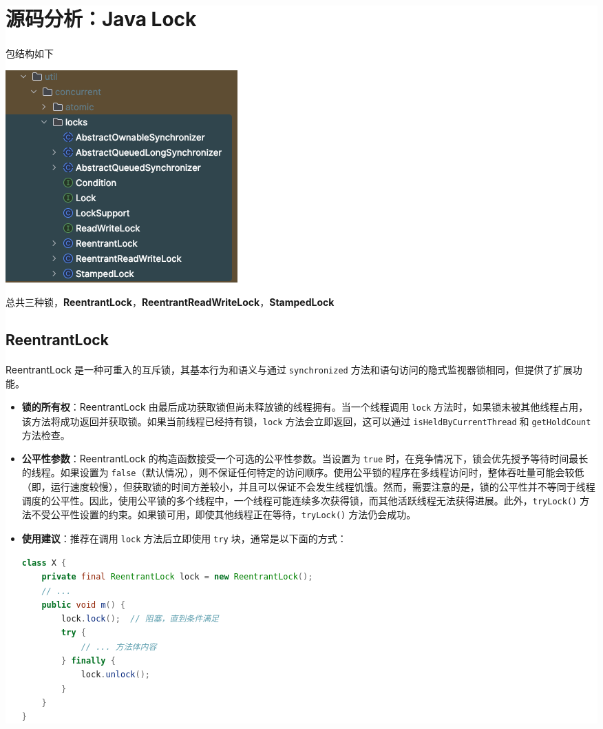 # 源码分析：Java Lock

包结构如下

![Lock 包结构](./public/lock_struct.png)

总共三种锁，**ReentrantLock**，**ReentrantReadWriteLock**，**StampedLock**

## ReentrantLock

ReentrantLock 是一种可重入的互斥锁，其基本行为和语义与通过 `synchronized` 方法和语句访问的隐式监视器锁相同，但提供了扩展功能。

- **锁的所有权**：ReentrantLock 由最后成功获取锁但尚未释放锁的线程拥有。当一个线程调用 `lock` 方法时，如果锁未被其他线程占用，该方法将成功返回并获取锁。如果当前线程已经持有锁，`lock` 方法会立即返回，这可以通过 `isHeldByCurrentThread` 和 `getHoldCount` 方法检查。

- **公平性参数**：ReentrantLock 的构造函数接受一个可选的公平性参数。当设置为 `true` 时，在竞争情况下，锁会优先授予等待时间最长的线程。如果设置为 `false`（默认情况），则不保证任何特定的访问顺序。使用公平锁的程序在多线程访问时，整体吞吐量可能会较低（即，运行速度较慢），但获取锁的时间方差较小，并且可以保证不会发生线程饥饿。然而，需要注意的是，锁的公平性并不等同于线程调度的公平性。因此，使用公平锁的多个线程中，一个线程可能连续多次获得锁，而其他活跃线程无法获得进展。此外，`tryLock()` 方法不受公平性设置的约束。如果锁可用，即使其他线程正在等待，`tryLock()` 方法仍会成功。

- **使用建议**：推荐在调用 `lock` 方法后立即使用 `try` 块，通常是以下面的方式：
  
  ```java
  class X {    
      private final ReentrantLock lock = new ReentrantLock();    
      // ...      
      public void m() {      
          lock.lock();  // 阻塞，直到条件满足      
          try {        
              // ... 方法体内容      
          } finally {        
              lock.unlock();      
          }    
      }  
  }
  ```
